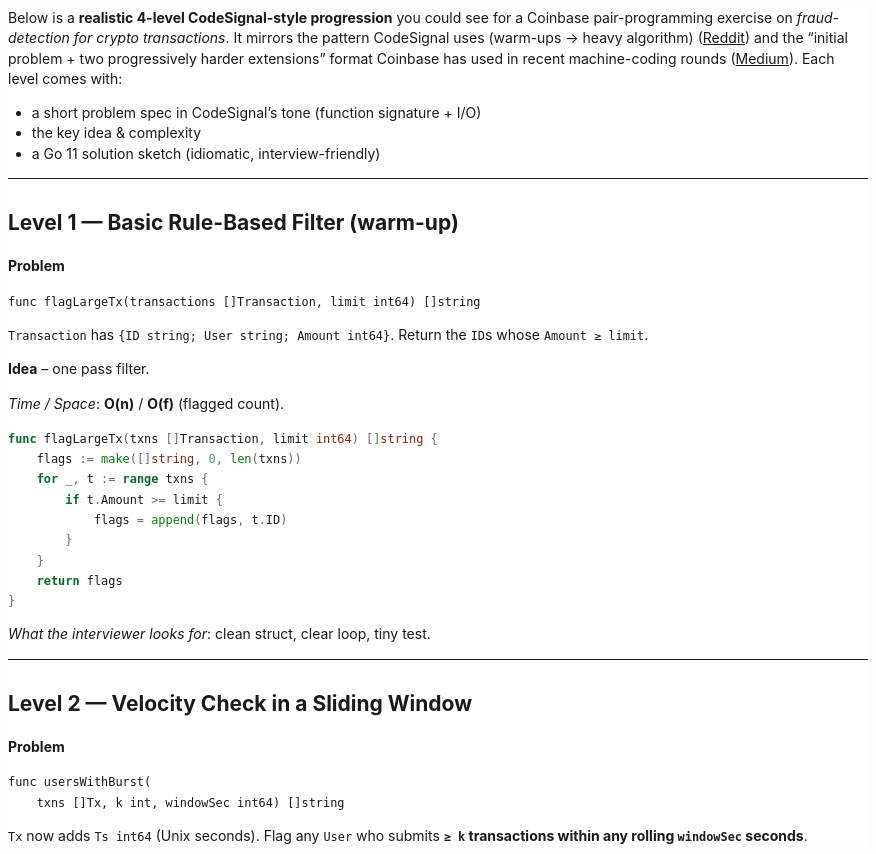 Below is a **realistic 4-level CodeSignal-style progression** you could see for a Coinbase pair-programming exercise on
*fraud-detection for crypto transactions*.
It mirrors the pattern CodeSignal uses (warm-ups → heavy algorithm) ([Reddit][1]) and the “initial problem + two
progressively harder extensions” format Coinbase has used in recent machine-coding rounds ([Medium][2]).
Each level comes with:

* a short problem spec in CodeSignal’s tone (function signature + I/O)
* the key idea & complexity
* a Go 11 solution sketch (idiomatic, interview-friendly)

---

## Level 1 — Basic Rule-Based Filter (warm-up)

**Problem**

```text
func flagLargeTx(transactions []Transaction, limit int64) []string
```

`Transaction` has `{ID string; User string; Amount int64}`.
Return the `ID`s whose `Amount ≥ limit`.

**Idea** – one pass filter.

*Time / Space*: **O(n)** / **O(f)** (flagged count).

```go
func flagLargeTx(txns []Transaction, limit int64) []string {
    flags := make([]string, 0, len(txns))
    for _, t := range txns {
        if t.Amount >= limit {
            flags = append(flags, t.ID)
        }
    }
    return flags
}
```

*What the interviewer looks for*: clean struct, clear loop, tiny test.

---

## Level 2 — Velocity Check in a Sliding Window

**Problem**

```text
func usersWithBurst(
    txns []Tx, k int, windowSec int64) []string
```

`Tx` now adds `Ts int64` (Unix seconds).
Flag any `User` who submits **`≥ k` transactions within any rolling `windowSec` seconds**.


[1]: https://www.reddit.com/r/cscareerquestions/comments/xhw4ly/just_took_my_first_codesignal_assessment/ "Just took my first CodeSignal Assessment : r/cscareerquestions"
[2]: https://medium.com/%40varshareddyarrabelli2003/coinbase-interview-experience-backend-3a523d97e15f "Coinbase Interview Experience — Software Engineer Backend (G2501) | by Varsha Reddy | Medium"
[3]: https://arxiv.org/html/2403.10361v1 "Unveiling Wash Trading in Popular NFT Markets"